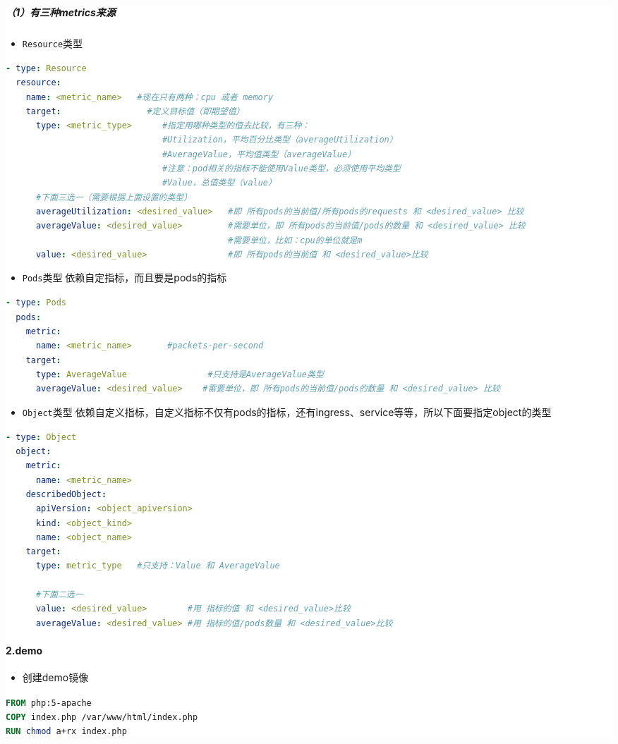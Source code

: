 ##### （1）有三种metrics来源

* `Resource`类型
```yaml
- type: Resource
  resource:
    name: <metric_name>   #现在只有两种：cpu 或者 memory
    target:                 #定义目标值（即期望值）
      type: <metric_type>      #指定用哪种类型的值去比较，有三种：
                               #Utilization，平均百分比类型（averageUtilization）
                               #AverageValue，平均值类型（averageValue）
                               #注意：pod相关的指标不能使用Value类型，必须使用平均类型
                               #Value，总值类型（value）
      #下面三选一（需要根据上面设置的类型）
      averageUtilization: <desired_value>   #即 所有pods的当前值/所有pods的requests 和 <desired_value> 比较
      averageValue: <desired_value>         #需要单位，即 所有pods的当前值/pods的数量 和 <desired_value> 比较
                                            #需要单位，比如：cpu的单位就是m
      value: <desired_value>                #即 所有pods的当前值 和 <desired_value>比较
```

* `Pods`类型
依赖自定指标，而且要是pods的指标
```yaml
- type: Pods
  pods:
    metric:
      name: <metric_name>       #packets-per-second
    target:
      type: AverageValue                #只支持是AverageValue类型
      averageValue: <desired_value>    #需要单位，即 所有pods的当前值/pods的数量 和 <desired_value> 比较
```

* `Object`类型
依赖自定义指标，自定义指标不仅有pods的指标，还有ingress、service等等，所以下面要指定object的类型
```yaml
- type: Object
  object:
    metric:
      name: <metric_name>
    describedObject:
      apiVersion: <object_apiversion>
      kind: <object_kind>
      name: <object_name>
    target:
      type: metric_type   #只支持：Value 和 AverageValue

      #下面二选一
      value: <desired_value>        #用 指标的值 和 <desired_value>比较
      averageValue: <desired_value> #用 指标的值/pods数量 和 <desired_value>比较
```

#### 2.demo

* 创建demo镜像
```dockerfile
FROM php:5-apache
COPY index.php /var/www/html/index.php
RUN chmod a+rx index.php
```
